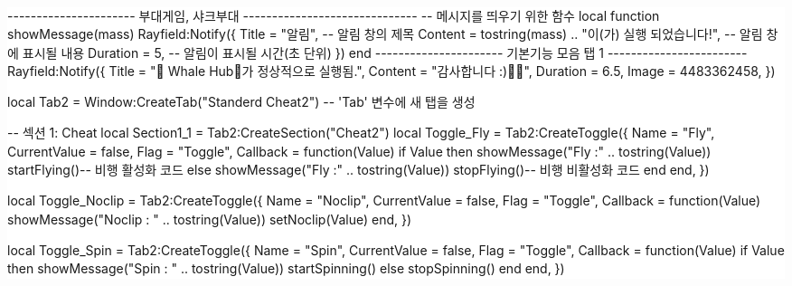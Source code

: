 ---------------------- 부대게임, 샤크부대 ------------------------------
-- 메시지를 띄우기 위한 함수
local function showMessage(mass)
    Rayfield:Notify({
        Title = "알림",  -- 알림 창의 제목
        Content = tostring(mass) .. "이(가) 실행 되었습니다!",  -- 알림 창에 표시될 내용
        Duration = 5,  -- 알림이 표시될 시간(초 단위)
    })
end
---------------------- 기본기능 모음 탭 1 ------------------------
Rayfield:Notify({
    Title = "🐳 Whale Hub🐳가 정상적으로 실행됨.",
    Content = "감사합니다 :)🐳🐳",
    Duration = 6.5,
    Image = 4483362458,
})

local Tab2 = Window:CreateTab("Standerd Cheat2") -- 'Tab' 변수에 새 탭을 생성

-- 섹션 1: Cheat
local Section1_1 = Tab2:CreateSection("Cheat2")
local Toggle_Fly = Tab2:CreateToggle({
    Name = "Fly",
    CurrentValue = false,
    Flag = "Toggle",
    Callback = function(Value)
        if Value then
             showMessage("Fly :" .. tostring(Value))
             startFlying()-- 비행 활성화 코드
        else
             showMessage("Fly :" .. tostring(Value))
             stopFlying()-- 비행 비활성화 코드
        end
    end,
 })
 
 local Toggle_Noclip = Tab2:CreateToggle({
    Name = "Noclip",
    CurrentValue = false,
    Flag = "Toggle",
    Callback = function(Value)
         showMessage("Noclip : " .. tostring(Value))
         setNoclip(Value)
    end,
 })
 
 local Toggle_Spin = Tab2:CreateToggle({
    Name = "Spin",
    CurrentValue = false,
    Flag = "Toggle",
    Callback = function(Value)
         if Value then
             showMessage("Spin : " .. tostring(Value))
             startSpinning()
         else
             stopSpinning()
         end
    end,
 })
 